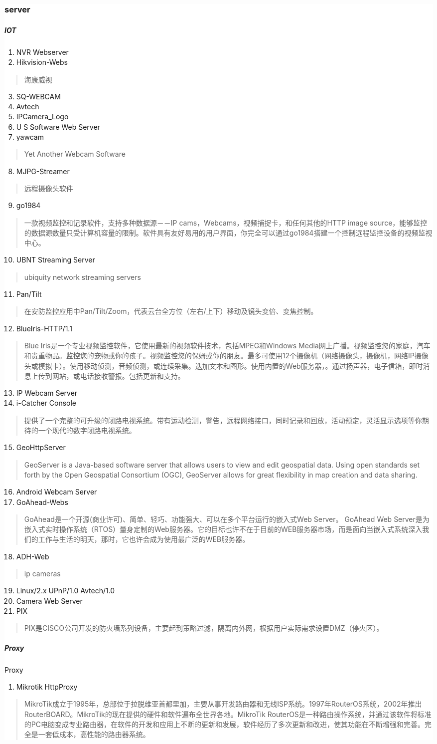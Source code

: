 ### server
##### IOT
1. NVR Webserver
2. Hikvision-Webs
> 海康威视

3. SQ-WEBCAM
4. Avtech
5. IPCamera_Logo
6. U S Software Web Server
7. yawcam
> Yet Another Webcam Software

8. MJPG-Streamer
> 远程摄像头软件

9. go1984
> 一款视频监控和记录软件，支持多种数据源－－IP cams，Webcams，视频捕捉卡，和任何其他的HTTP image source，能够监控的数据源数量只受计算机容量的限制。软件具有友好易用的用户界面，你完全可以通过go1984搭建一个控制远程监控设备的视频监视中心。

10. UBNT Streaming Server
> ubiquity network streaming servers

11. Pan/Tilt
> 在安防监控应用中Pan/Tilt/Zoom，代表云台全方位（左右/上下）移动及镜头变倍、变焦控制。

12. BlueIris-HTTP/1.1
> Blue Iris是一个专业视频监控软件，它使用最新的视频软件技术，包括MPEG和Windows Media网上广播。视频监控您的家庭，汽车和贵重物品。监控您的宠物或你的孩子。视频监控您的保姆或你的朋友。最多可使用12个摄像机（网络摄像头，摄像机，网络IP摄像头或模拟卡）。使用移动侦测，音频侦测，或连续采集。迭加文本和图形。使用内置的Web服务器，。通过扬声器，电子信箱，即时消息上传到网站，或电话接收警报。包括更新和支持。

13. IP Webcam Server
14. i-Catcher Console
> 提供了一个完整的可升级的闭路电视系统。带有运动检测，警告，远程网络接口，同时记录和回放，活动预定，灵活显示选项等你期待的一个现代的数字闭路电视系统。

15. GeoHttpServer
> GeoServer is a Java-based software server that allows users to view and edit geospatial data. Using open standards set forth by the Open Geospatial Consortium (OGC), GeoServer allows for great flexibility in map creation and data sharing.

16. Android Webcam Server
17. GoAhead-Webs
>GoAhead是一个开源(商业许可)、简单、轻巧、功能强大、可以在多个平台运行的嵌入式Web Server。
GoAhead Web Server是为嵌入式实时操作系统（RTOS）量身定制的Web服务器。它的目标也许不在于目前的WEB服务器市场，而是面向当嵌入式系统深入我们的工作与生活的明天，那时，它也许会成为使用最广泛的WEB服务器。

18. ADH-Web
> ip cameras

19. Linux/2.x UPnP/1.0 Avtech/1.0
20. Camera Web Server
21. PIX
> PIX是CISCO公司开发的防火墙系列设备，主要起到策略过滤，隔离内外网，根据用户实际需求设置DMZ（停火区）。

##### Proxy
Proxy
1. Mikrotik HttpProxy
> MikroTik成立于1995年，总部位于拉脱维亚首都里加，主要从事开发路由器和无线ISP系统。1997年RouterOS系统，2002年推出RouterBOARD。MikroTik的现在提供的硬件和软件遍布全世界各地。MikroTik RouterOS是一种路由操作系统，并通过该软件将标准的PC电脑变成专业路由器，在软件的开发和应用上不断的更新和发展，软件经历了多次更新和改进，使其功能在不断增强和完善。完全是一套低成本，高性能的路由器系统。
